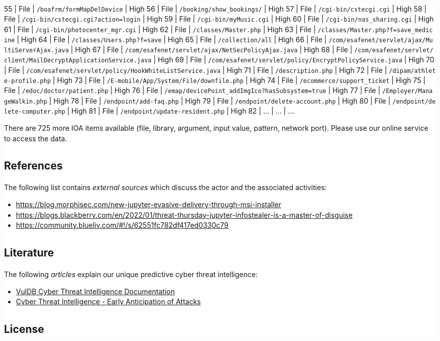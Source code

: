 55 | File | `/boafrm/formMapDelDevice` | High
56 | File | `/booking/show_bookings/` | High
57 | File | `/cgi-bin/cstecgi.cgi` | High
58 | File | `/cgi-bin/cstecgi.cgi?action=login` | High
59 | File | `/cgi-bin/myMusic.cgi` | High
60 | File | `/cgi-bin/nas_sharing.cgi` | High
61 | File | `/cgi-bin/photocenter_mgr.cgi` | High
62 | File | `/classes/Master.php` | High
63 | File | `/classes/Master.php?f=save_medicine` | High
64 | File | `/classes/Users.php?f=save` | High
65 | File | `/collection/all` | High
66 | File | `/com/esafenet/servlet/ajax/MultiServerAjax.java` | High
67 | File | `/com/esafenet/servlet/ajax/NetSecPolicyAjax.java` | High
68 | File | `/com/esafenet/servlet/client/MailDecryptApplicationService.java` | High
69 | File | `/com/esafenet/servlet/policy/EncryptPolicyService.java` | High
70 | File | `/com/esafenet/servlet/policy/HookWhiteListService.java` | High
71 | File | `/description.php` | High
72 | File | `/dipam/athlete-profile.php` | High
73 | File | `/E-mobile/App/System/File/downfile.php` | High
74 | File | `/ecommerce/support_ticket` | High
75 | File | `/edoc/doctor/patient.php` | High
76 | File | `/emap/devicePoint_addImgIco?hasSubsystem=true` | High
77 | File | `/Employer/ManageWalkin.php` | High
78 | File | `/endpoint/add-faq.php` | High
79 | File | `/endpoint/delete-account.php` | High
80 | File | `/endpoint/delete-computer.php` | High
81 | File | `/endpoint/update-resident.php` | High
82 | ... | ... | ...

There are 725 more IOA items available (file, library, argument, input value, pattern, network port). Please use our online service to access the data.

## References

The following list contains _external sources_ which discuss the actor and the associated activities:

* https://blog.morphisec.com/new-jupyter-evasive-delivery-through-msi-installer
* https://blogs.blackberry.com/en/2022/01/threat-thursday-jupyter-infostealer-is-a-master-of-disguise
* https://community.blueliv.com/#!/s/62551fc782df417ed0330c79

## Literature

The following _articles_ explain our unique predictive cyber threat intelligence:

* [VulDB Cyber Threat Intelligence Documentation](https://vuldb.com/?kb.cti)
* [Cyber Threat Intelligence - Early Anticipation of Attacks](https://www.scip.ch/en/?labs.20201022)

## License
